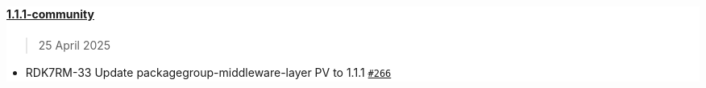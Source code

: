 #### [1.1.1-community](https://github.com/rdkcentral/meta-middleware-generic-support/compare/1.1.0...1.1.1-community)

> 25 April 2025

- RDK7RM-33 Update packagegroup-middleware-layer PV to 1.1.1 [`#266`](https://github.com/rdkcentral/meta-middleware-generic-support/pull/266)
